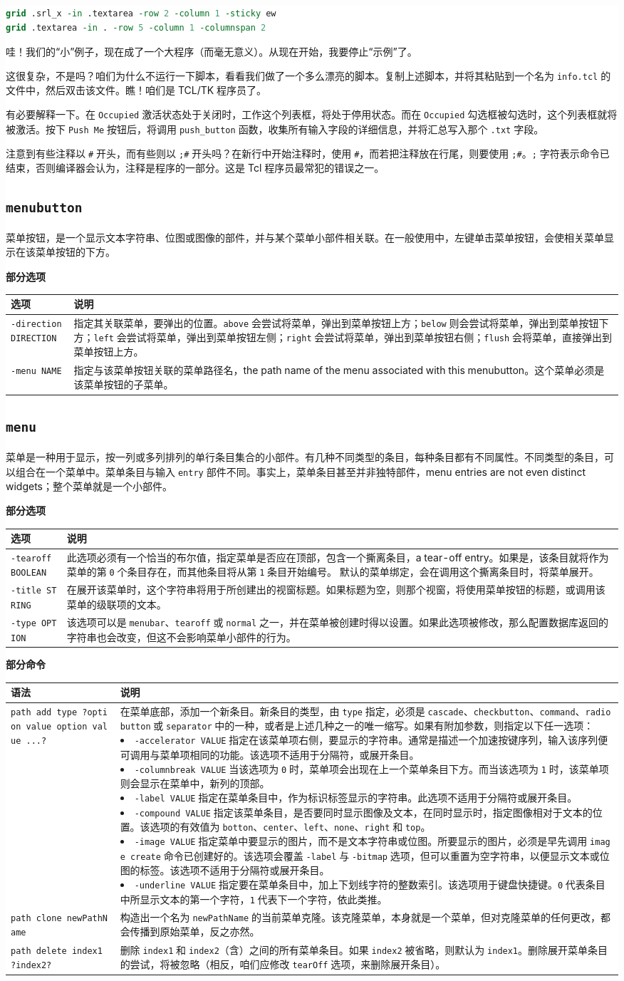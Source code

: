 ```tcl
grid .srl_x -in .textarea -row 2 -column 1 -sticky ew
grid .textarea -in . -row 5 -column 1 -columnspan 2
```

哇！我们的“小”例子，现在成了一个大程序（而毫无意义）。从现在开始，我要停止“示例”了。

这很复杂，不是吗？咱们为什么不运行一下脚本，看看我们做了一个多么漂亮的脚本。复制上述脚本，并将其粘贴到一个名为 `info.tcl` 的文件中，然后双击该文件。瞧！咱们是 TCL/TK 程序员了。


有必要解释一下。在 `Occupied` 激活状态处于关闭时，工作这个列表框，将处于停用状态。而在 `Occupied` 勾选框被勾选时，这个列表框就将被激活。按下 `Push Me` 按钮后，将调用 `push_button` 函数，收集所有输入字段的详细信息，并将汇总写入那个 `.txt` 字段。

注意到有些注释以 `#` 开头，而有些则以 `;#` 开头吗？在新行中开始注释时，使用 `#`，而若把注释放在行尾，则要使用 `;#`。`;` 字符表示命令已结束，否则编译器会认为，注释是程序的一部分。这是 Tcl 程序员最常犯的错误之一。


## `menubutton`

菜单按钮，是一个显示文本字符串、位图或图像的部件，并与某个菜单小部件相关联。在一般使用中，左键单击菜单按钮，会使相关菜单显示在该菜单按钮的下方。


**部分选项**

| 选项 | 说明 |
| :-- | :-- |
| `-direction DIRECTION` | 指定其关联菜单，要弹出的位置。`above` 会尝试将菜单，弹出到菜单按钮上方；`below` 则会尝试将菜单，弹出到菜单按钮下方；`left` 会尝试将菜单，弹出到菜单按钮左侧；`right` 会尝试将菜单，弹出到菜单按钮右侧；`flush` 会将菜单，直接弹出到菜单按钮上方。 |
| `-menu NAME` | 指定与该菜单按钮关联的菜单路径名，the path name of the menu associated with this menubutton。这个菜单必须是该菜单按钮的子菜单。 |


## `menu`


菜单是一种用于显示，按一列或多列排列的单行条目集合的小部件。有几种不同类型的条目，每种条目都有不同属性。不同类型的条目，可以组合在一个菜单中。菜单条目与输入 `entry` 部件不同。事实上，菜单条目甚至并非独特部件，menu entries are not even distinct widgets；整个菜单就是一个小部件。


**部分选项**

| 选项 | 说明 |
| :-- | :-- |
| `-tearoff BOOLEAN` | 此选项必须有一个恰当的布尔值，指定菜单是否应在顶部，包含一个撕离条目，a tear-off entry。如果是，该条目就将作为菜单的第 `0` 个条目存在，而其他条目将从第 `1` 条目开始编号。 默认的菜单绑定，会在调用这个撕离条目时，将菜单展开。 |
| `-title STRING` | 在展开该菜单时，这个字符串将用于所创建出的视窗标题。如果标题为空，则那个视窗，将使用菜单按钮的标题，或调用该菜单的级联项的文本。 |
| `-type OPTION` | 该选项可以是 `menubar`、`tearoff` 或 `normal` 之一，并在菜单被创建时得以设置。如果此选项被修改，那么配置数据库返回的字符串也会改变，但这不会影响菜单小部件的行为。 |


**部分命令**


| 语法 | 说明 |
| :-- | :-- |
| `path add type ?option value option value ...?` | 在菜单底部，添加一个新条目。新条目的类型，由 `type` 指定，必须是 `cascade`、`checkbutton`、`command`、`radiobutton` 或 `separator` 中的一种，或者是上述几种之一的唯一缩写。如果有附加参数，则指定以下任一选项：<br /><li> `-accelerator VALUE` 指定在该菜单项右侧，要显示的字符串。通常是描述一个加速按键序列，输入该序列便可调用与菜单项相同的功能。该选项不适用于分隔符，或展开条目。</li><li> `-columnbreak VALUE` 当该选项为 `0` 时，菜单项会出现在上一个菜单条目下方。而当该选项为 `1` 时，该菜单项则会显示在菜单中，新列的顶部。</li><li> `-label VALUE` 指定在菜单条目中，作为标识标签显示的字符串。此选项不适用于分隔符或展开条目。</li><li> `-compound VALUE` 指定该菜单条目，是否要同时显示图像及文本，在同时显示时，指定图像相对于文本的位置。该选项的有效值为 `botton`、`center`、`left`、`none`、`right` 和 `top`。</li><li> `-image VALUE` 指定菜单中要显示的图片，而不是文本字符串或位图。所要显示的图片，必须是早先调用 `image create` 命令已创建好的。该选项会覆盖 `-label` 与 `-bitmap` 选项，但可以重置为空字符串，以便显示文本或位图的标签。该选项不适用于分隔符或展开条目。</li><li> `-underline VALUE` 指定要在菜单条目中，加上下划线字符的整数索引。该选项用于键盘快捷键。`0` 代表条目中所显示文本的第一个字符，`1` 代表下一个字符，依此类推。</li> |
| `path clone newPathName` | 构造出一个名为 `newPathName` 的当前菜单克隆。该克隆菜单，本身就是一个菜单，但对克隆菜单的任何更改，都会传播到原始菜单，反之亦然。 |
| `path delete index1 ?index2?` | 删除 `index1` 和 `index2`（含）之间的所有菜单条目。如果 `index2` 被省略，则默认为 `index1`。删除展开菜单条目的尝试，将被忽略（相反，咱们应修改 `tearOff` 选项，来删除展开条目）。 |
